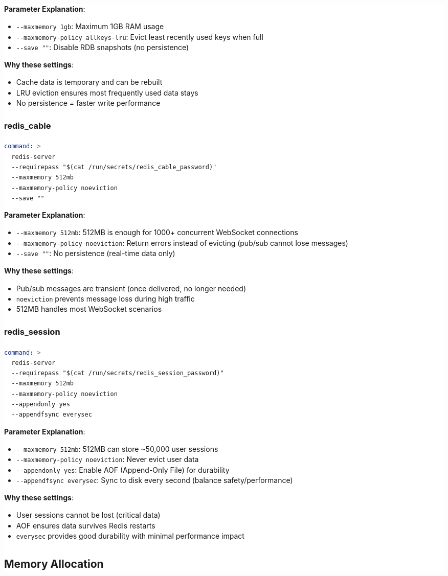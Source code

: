 **Parameter Explanation**:
- `--maxmemory 1gb`: Maximum 1GB RAM usage
- `--maxmemory-policy allkeys-lru`: Evict least recently used keys when full
- `--save ""`: Disable RDB snapshots (no persistence)

**Why these settings**:
- Cache data is temporary and can be rebuilt
- LRU eviction ensures most frequently used data stays
- No persistence = faster write performance

### redis_cable

```yaml
command: >
  redis-server
  --requirepass "$(cat /run/secrets/redis_cable_password)"
  --maxmemory 512mb
  --maxmemory-policy noeviction
  --save ""
```

**Parameter Explanation**:
- `--maxmemory 512mb`: 512MB is enough for 1000+ concurrent WebSocket connections
- `--maxmemory-policy noeviction`: Return errors instead of evicting (pub/sub cannot lose messages)
- `--save ""`: No persistence (real-time data only)

**Why these settings**:
- Pub/sub messages are transient (once delivered, no longer needed)
- `noeviction` prevents message loss during high traffic
- 512MB handles most WebSocket scenarios

### redis_session

```yaml
command: >
  redis-server
  --requirepass "$(cat /run/secrets/redis_session_password)"
  --maxmemory 512mb
  --maxmemory-policy noeviction
  --appendonly yes
  --appendfsync everysec
```

**Parameter Explanation**:
- `--maxmemory 512mb`: 512MB can store ~50,000 user sessions
- `--maxmemory-policy noeviction`: Never evict user data
- `--appendonly yes`: Enable AOF (Append-Only File) for durability
- `--appendfsync everysec`: Sync to disk every second (balance safety/performance)

**Why these settings**:
- User sessions cannot be lost (critical data)
- AOF ensures data survives Redis restarts
- `everysec` provides good durability with minimal performance impact

## Memory Allocation
